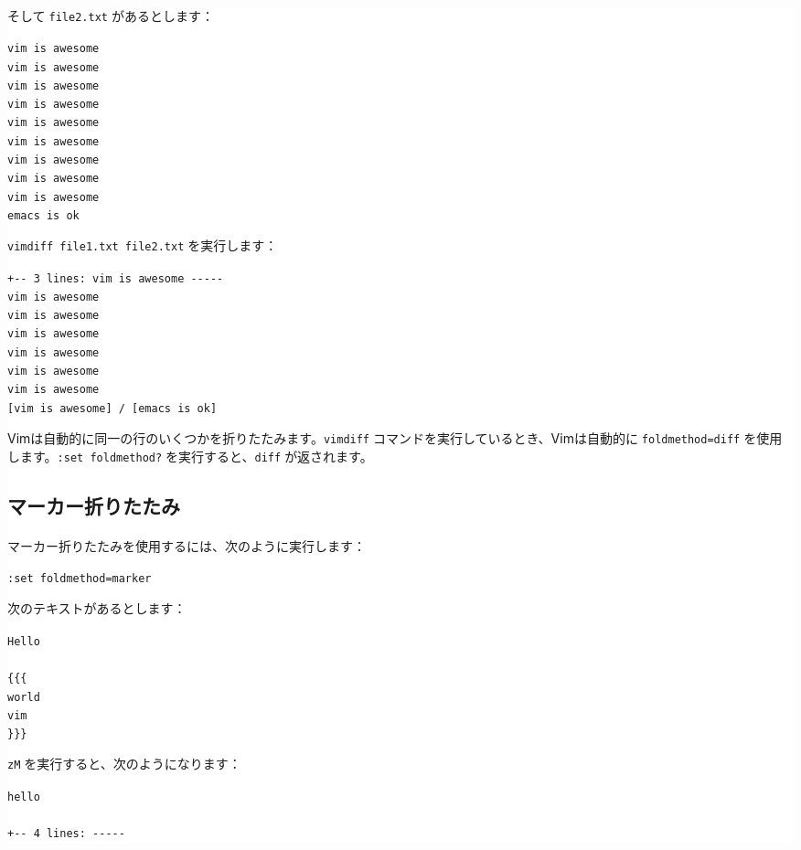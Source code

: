 そして `file2.txt` があるとします：

```shell
vim is awesome
vim is awesome
vim is awesome
vim is awesome
vim is awesome
vim is awesome
vim is awesome
vim is awesome
vim is awesome
emacs is ok
```

`vimdiff file1.txt file2.txt` を実行します：

```shell
+-- 3 lines: vim is awesome -----
vim is awesome
vim is awesome
vim is awesome
vim is awesome
vim is awesome
vim is awesome
[vim is awesome] / [emacs is ok]
```

Vimは自動的に同一の行のいくつかを折りたたみます。`vimdiff` コマンドを実行しているとき、Vimは自動的に `foldmethod=diff` を使用します。`:set foldmethod?` を実行すると、`diff` が返されます。

## マーカー折りたたみ

マーカー折りたたみを使用するには、次のように実行します：

```shell
:set foldmethod=marker
```

次のテキストがあるとします：

```shell
Hello

{{{
world
vim
}}}
```

`zM` を実行すると、次のようになります：

```shell
hello

+-- 4 lines: -----
```
